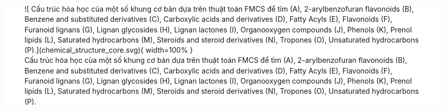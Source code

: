 <figure markdown="span">
    ![ Cấu trúc hóa học của một số khung cơ bản dựa trên thuật toán FMCS để tìm  (A), 2-arylbenzofuran flavonoids (B), Benzene and substituted derivatives (C), Carboxylic acids and derivatives (D), Fatty Acyls (E), Flavonoids (F), Furanoid lignans (G), Lignan glycosides (H), Lignan lactones (I), Organooxygen compounds (J), Phenols (K), Prenol lipids (L), Saturated hydrocarbons (M), Steroids and steroid derivatives (N), Tropones (O), Unsaturated hydrocarbons (P).](chemical_structure_core.svg){ width=100% }
    <figcaption> Cấu trúc hóa học của một số khung cơ bản dựa trên thuật toán FMCS để tìm  (A), 2-arylbenzofuran flavonoids (B), Benzene and substituted derivatives (C), Carboxylic acids and derivatives (D), Fatty Acyls (E), Flavonoids (F), Furanoid lignans (G), Lignan glycosides (H), Lignan lactones (I), Organooxygen compounds (J), Phenols (K), Prenol lipids (L), Saturated hydrocarbons (M), Steroids and steroid derivatives (N), Tropones (O), Unsaturated hydrocarbons (P).</figcaption>
</figure>
